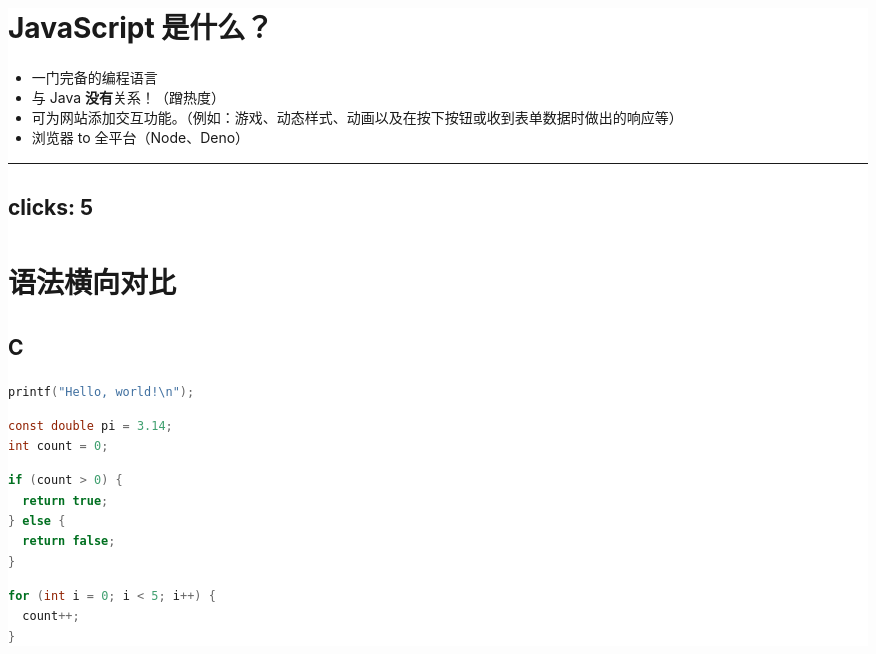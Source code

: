 # JavaScript 是什么？

- 一门完备的编程语言 
- 与 Java **没有**关系！（蹭热度）
- 可为网站添加交互功能。（例如：游戏、动态样式、动画以及在按下按钮或收到表单数据时做出的响应等）
- 浏览器 to 全平台（Node、Deno）

---
clicks: 5
---

# 语法横向对比

<div class="flex gap-8">
  <div class="w-full basis-1/2">

  ## C

  <v-click at="1">

  ```c
  printf("Hello, world!\n");
  ```

  </v-click>
  <v-click at="2">
  
  ```c
  const double pi = 3.14;
  int count = 0;
  ```

  </v-click>
  <v-click at="3">

  ```c
  if (count > 0) {
    return true;
  } else {
    return false;
  }
  ```

  </v-click>
  <v-click at="4">

  ```c
  for (int i = 0; i < 5; i++) {
    count++;
  }
  ```

  </v-click>
  <v-click at="5">
